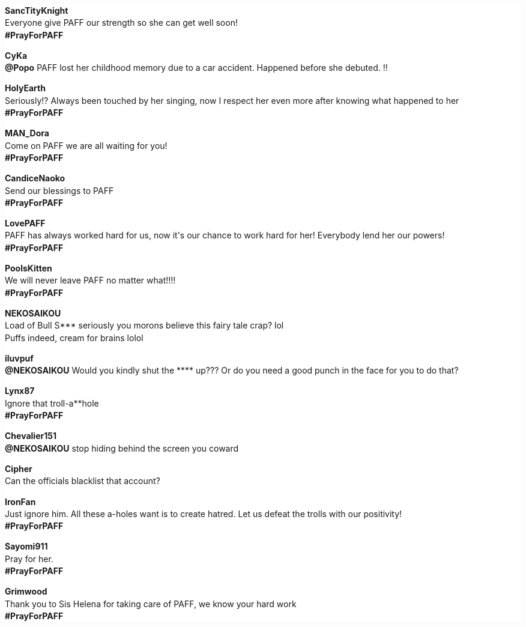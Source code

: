 **SancTityKnight**<br>
Everyone give PAFF our strength so she can get well soon!<br>
**\#PrayForPAFF**

**CyKa**<br>
**@Popo** PAFF lost her childhood memory due to a car accident. Happened before she debuted. !!

**HolyEarth**<br>
Seriously!? Always been touched by her singing, now I respect her even more after knowing what happened to her<br>
**\#PrayForPAFF**

**MAN_Dora**<br>
Come on PAFF we are all waiting for you!<br>
**\#PrayForPAFF**

**CandiceNaoko**<br>
Send our blessings to PAFF<br>
**\#PrayForPAFF**

**LovePAFF**<br>
PAFF has always worked hard for us, now it's our chance to work hard for her! Everybody lend her our powers!<br>
**\#PrayForPAFF**

**PoolsKitten**<br>
We will never leave PAFF no matter what!!!!<br>
**\#PrayForPAFF**

**NEKOSAIKOU**<br>
Load of Bull S\*\*\* seriously you morons believe this fairy tale crap? lol<br>
Puffs indeed, cream for brains lolol

**iluvpuf**<br>
**@NEKOSAIKOU** Would you kindly shut the \*\*\*\* up??? Or do you need a good punch in the face for you to do that?

**Lynx87**<br>
Ignore that troll\-a\*\*hole<br>
**\#PrayForPAFF**

**Chevalier151**<br>
**@NEKOSAIKOU** stop hiding behind the screen you coward

**Cipher**<br>
Can the officials blacklist that account?

**IronFan**<br>
Just ignore him. All these a\-holes want is to create hatred. Let us defeat the trolls with our positivity!<br>
**\#PrayForPAFF**

**Sayomi911**<br>
Pray for her.<br>
**\#PrayForPAFF**

**Grimwood**<br>
Thank you to Sis Helena for taking care of PAFF, we know your hard work<br>
**\#PrayForPAFF**
